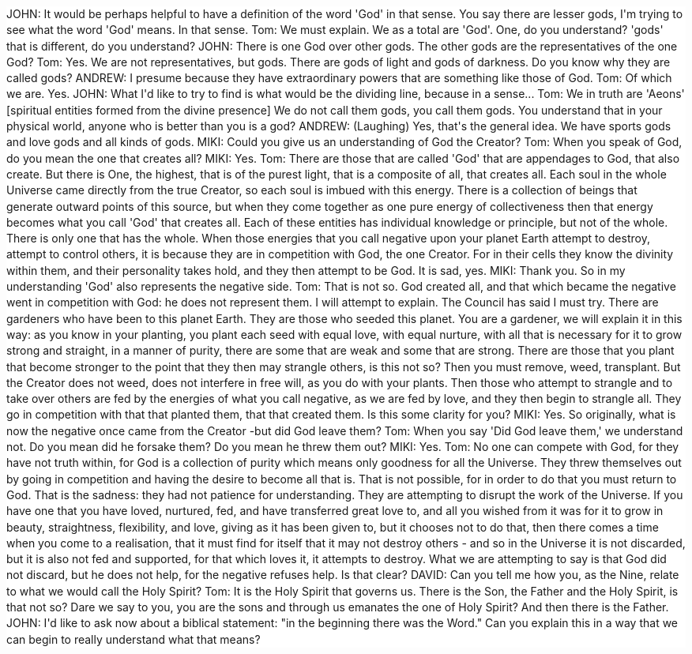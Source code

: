 JOHN: It would be perhaps helpful to have a definition of the word 'God' in that sense. You say there are lesser gods, I'm trying to see what the word 'God' means. In that sense.
Tom: We must explain. We as a total are 'God'. One, do you understand? 'gods' that is different, do you understand?
JOHN: There is one God over other gods. The other gods are the representatives of the one God?
Tom: Yes. We are not representatives, but gods. There are gods of light and gods of darkness. Do you know why they are called gods?
ANDREW: I presume because they have extraordinary powers that are something like those of God.
Tom: Of which we are. Yes.
JOHN: What I'd like to try to find is what would be the dividing line, because in a sense...
Tom: We in truth are 'Aeons' [spiritual entities formed from the divine presence] We do not call them gods, you call them gods. You understand that in your physical world, anyone who is better than you is a god?
ANDREW: (Laughing) Yes, that's the general idea. We have sports gods and love gods and all kinds of gods.
MIKI: Could you give us an understanding of God the Creator?
Tom: When you speak of God, do you mean the one that creates all?
MIKI: Yes.
Tom: There are those that are called 'God' that are appendages to God, that also create. But there is One, the highest, that is of the purest light, that is a composite of all, that creates all. Each soul in the whole Universe came directly from the true Creator, so each soul is imbued with this energy. There is a collection of beings that generate outward points of this source, but when they come together as one pure energy of collectiveness then that energy becomes what you call 'God' that creates all. Each of these entities has individual knowledge or principle, but not of the whole. There is only one that has the whole. When those energies that you call negative upon your planet Earth attempt to destroy, attempt to control others, it is because they are in competition with God, the one Creator. For in their cells they know the divinity within them, and their personality takes hold, and they then attempt to be God. It is sad, yes.
MIKI: Thank you. So in my understanding 'God' also represents the negative side.
Tom: That is not so. God created all, and that which became the negative went in competition with God: he does not represent them. I will attempt to explain. The Council has said I must try.
There are gardeners who have been to this planet Earth. They are those who seeded this planet. You are a gardener, we will explain it in this way: as you know in your planting, you plant each seed with equal love, with equal nurture, with all that is necessary for it to grow strong and straight, in a manner of purity, there are some that are weak and some that are strong. There are those that you plant that become stronger to the point that they then may strangle others, is this not so? Then you must remove, weed, transplant. But the Creator does not weed, does not interfere in free will, as you do with your plants. Then those who attempt to strangle and to take over others are fed by the energies of what you call negative, as we are fed by love, and they then begin to strangle all. They go in competition with that that planted them, that that created them. Is this some clarity for you?
MIKI: Yes. So originally, what is now the negative once came from the Creator -but did God leave them?
Tom: When you say 'Did God leave them,' we understand not. Do you mean did he forsake them? Do you mean he threw them out?
MIKI: Yes.
Tom: No one can compete with God, for they have not truth within, for God is a collection of purity which means only goodness for all the Universe. They threw themselves out by going in competition and having the desire to become all that is. That is not possible, for in order to do that you must return to God. That is the sadness: they had not patience for understanding. They are attempting to disrupt the work of the Universe.
If you have one that you have loved, nurtured, fed, and have transferred great love to, and all you wished from it was for it to grow in beauty, straightness, flexibility, and love, giving as it has been given to, but it chooses not to do that, then there comes a time when you come to a realisation, that it must find for itself that it may not destroy others - and so in the Universe it is not discarded, but it is also not fed and supported, for that which loves it, it attempts to destroy. What we are attempting to say is that God did not discard, but he does not help, for the negative refuses help. Is that clear?
DAVID: Can you tell me how you, as the Nine, relate to what we would call the Holy Spirit?
Tom: It is the Holy Spirit that governs us. There is the Son, the Father and the Holy Spirit, is that not so? Dare we say to you, you are the sons and through us emanates the one of Holy Spirit? And then there is the Father.
JOHN: I'd like to ask now about a biblical statement: "in the beginning there was the Word." Can you explain this in a way that we can begin to really understand what that means?